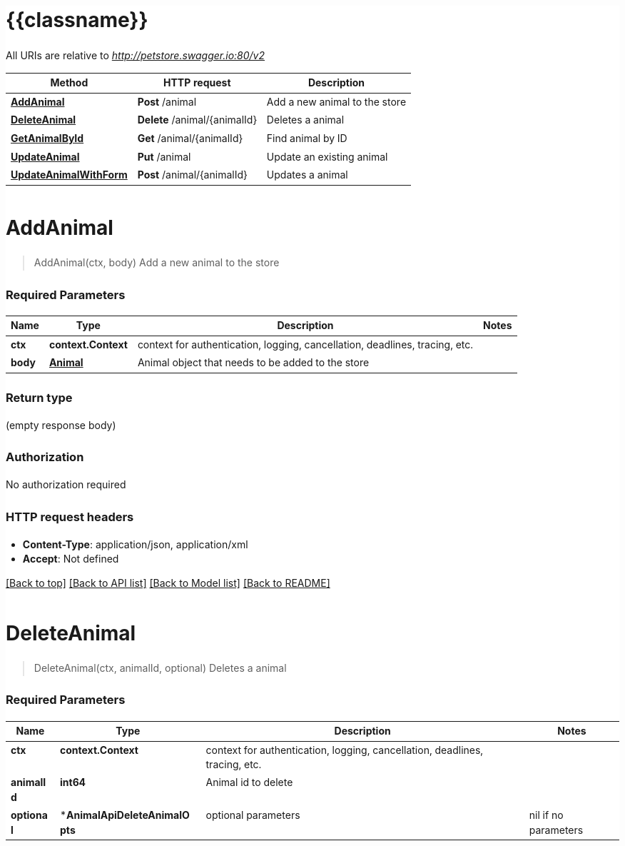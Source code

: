 # {{classname}}

All URIs are relative to *http://petstore.swagger.io:80/v2*

Method | HTTP request | Description
------------- | ------------- | -------------
[**AddAnimal**](AnimalApi.md#AddAnimal) | **Post** /animal | Add a new animal to the store
[**DeleteAnimal**](AnimalApi.md#DeleteAnimal) | **Delete** /animal/{animalId} | Deletes a animal
[**GetAnimalById**](AnimalApi.md#GetAnimalById) | **Get** /animal/{animalId} | Find animal by ID
[**UpdateAnimal**](AnimalApi.md#UpdateAnimal) | **Put** /animal | Update an existing animal
[**UpdateAnimalWithForm**](AnimalApi.md#UpdateAnimalWithForm) | **Post** /animal/{animalId} | Updates a animal

# **AddAnimal**
> AddAnimal(ctx, body)
Add a new animal to the store

### Required Parameters

Name | Type | Description  | Notes
------------- | ------------- | ------------- | -------------
 **ctx** | **context.Context** | context for authentication, logging, cancellation, deadlines, tracing, etc.
  **body** | [**Animal**](Animal.md)| Animal object that needs to be added to the store | 

### Return type

 (empty response body)

### Authorization

No authorization required

### HTTP request headers

 - **Content-Type**: application/json, application/xml
 - **Accept**: Not defined

[[Back to top]](#) [[Back to API list]](../README.md#documentation-for-api-endpoints) [[Back to Model list]](../README.md#documentation-for-models) [[Back to README]](../README.md)

# **DeleteAnimal**
> DeleteAnimal(ctx, animalId, optional)
Deletes a animal

### Required Parameters

Name | Type | Description  | Notes
------------- | ------------- | ------------- | -------------
 **ctx** | **context.Context** | context for authentication, logging, cancellation, deadlines, tracing, etc.
  **animalId** | **int64**| Animal id to delete | 
 **optional** | ***AnimalApiDeleteAnimalOpts** | optional parameters | nil if no parameters
